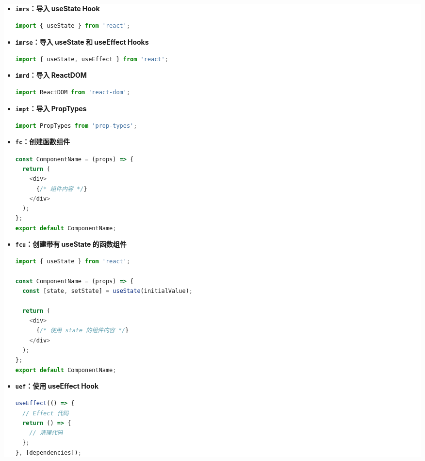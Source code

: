- **`imrs`：导入 useState Hook**
  ```javascript
  import { useState } from 'react';
  ```

- **`imrse`：导入 useState 和 useEffect Hooks**
  ```javascript
  import { useState, useEffect } from 'react';
  ```

- **`imrd`：导入 ReactDOM**
  ```javascript
  import ReactDOM from 'react-dom';
  ```

- **`impt`：导入 PropTypes**
  ```javascript
  import PropTypes from 'prop-types';
  ```

- **`fc`：创建函数组件**
  ```javascript
  const ComponentName = (props) => {
    return (
      <div>
        {/* 组件内容 */}
      </div>
    );
  };
  export default ComponentName;
  ```

- **`fcu`：创建带有 useState 的函数组件**
  ```javascript
  import { useState } from 'react';

  const ComponentName = (props) => {
    const [state, setState] = useState(initialValue);
    
    return (
      <div>
        {/* 使用 state 的组件内容 */}
      </div>
    );
  };
  export default ComponentName;
  ```

- **`uef`：使用 useEffect Hook**
  ```javascript
  useEffect(() => {
    // Effect 代码
    return () => {
      // 清理代码
    };
  }, [dependencies]);
  ```
